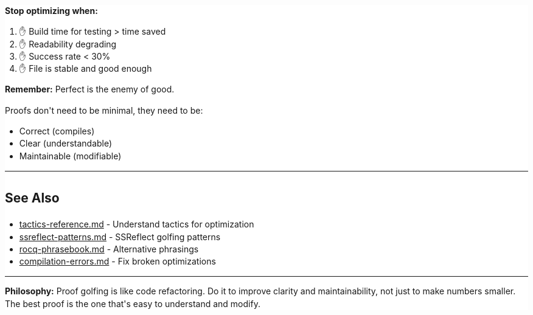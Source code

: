 **Stop optimizing when:**
1. ✋ Build time for testing > time saved
2. ✋ Readability degrading
3. ✋ Success rate < 30%
4. ✋ File is stable and good enough

**Remember:** Perfect is the enemy of good.

Proofs don't need to be minimal, they need to be:
- Correct (compiles)
- Clear (understandable)
- Maintainable (modifiable)

---

## See Also

- [tactics-reference.md](tactics-reference.md) - Understand tactics for optimization
- [ssreflect-patterns.md](ssreflect-patterns.md) - SSReflect golfing patterns
- [rocq-phrasebook.md](rocq-phrasebook.md) - Alternative phrasings
- [compilation-errors.md](compilation-errors.md) - Fix broken optimizations

---

**Philosophy:** Proof golfing is like code refactoring. Do it to improve clarity and maintainability, not just to make numbers smaller. The best proof is the one that's easy to understand and modify.
